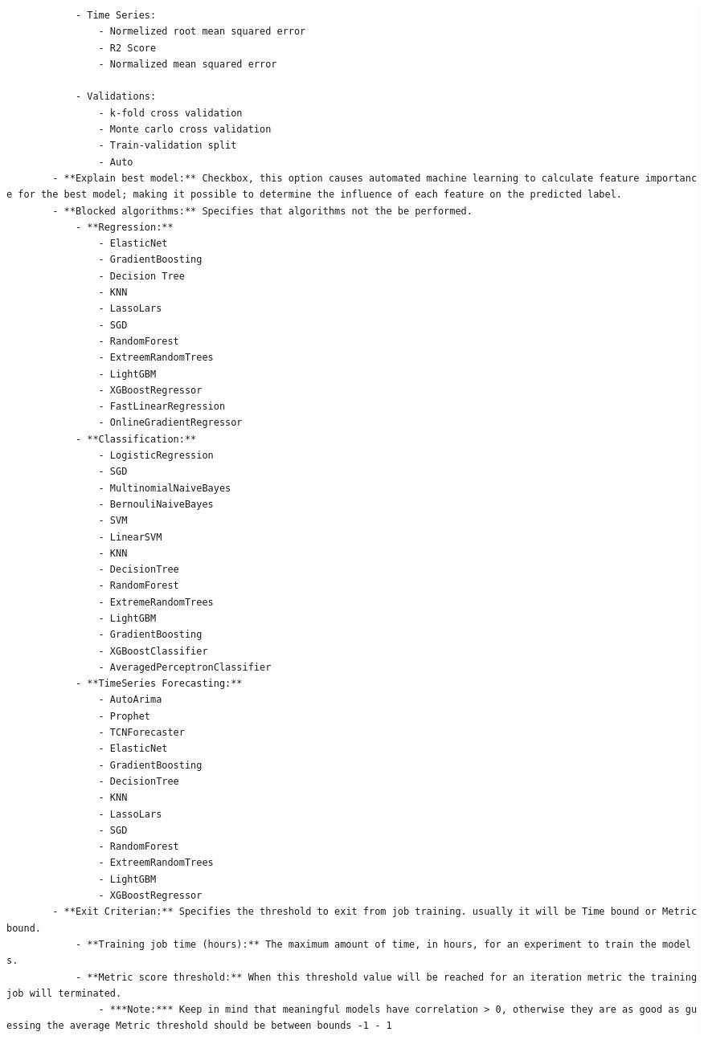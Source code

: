    			- Time Series:
    				- Normelized root mean squared error
    				- R2 Score
    				- Normalized mean squared error
    				
    			- Validations:
    				- k-fold cross validation
    				- Monte carlo cross validation
    				- Train-validation split
    				- Auto			
			- **Explain best model:** Checkbox, this option causes automated machine learning to calculate feature importance for the best model; making it possible to determine the influence of each feature on the predicted label.
			- **Blocked algorithms:** Specifies that algorithms not the be performed.
    			- **Regression:**
    				- ElasticNet
    				- GradientBoosting
    				- Decision Tree
    				- KNN
    				- LassoLars
    				- SGD
    				- RandomForest
    				- ExtreemRandomTrees
    				- LightGBM
    				- XGBoostRegressor
    				- FastLinearRegression
    				- OnlineGradientRegressor
    			- **Classification:**
    				- LogisticRegression
    				- SGD
    				- MultinomialNaiveBayes
    				- BernouliNaiveBayes
    				- SVM
    				- LinearSVM
    				- KNN
    				- DecisionTree
    				- RandomForest
    				- ExtremeRandomTrees
    				- LightGBM
    				- GradientBoosting
    				- XGBoostClassifier
    				- AveragedPerceptronClassifier
    			- **TimeSeries Forecasting:**
    				- AutoArima
    				- Prophet
    				- TCNForecaster
    				- ElasticNet
    				- GradientBoosting
    				- DecisionTree
    				- KNN
    				- LassoLars
    				- SGD
    				- RandomForest
    				- ExtreemRandomTrees
    				- LightGBM
    				- XGBoostRegressor
    		- **Exit Criterian:** Specifies the threshold to exit from job training. usually it will be Time bound or Metric bound.
        		- **Training job time (hours):** The maximum amount of time, in hours, for an experiment to train the models.
        		- **Metric score threshold:** When this threshold value will be reached for an iteration metric the training job will terminated.
            		- ***Note:*** Keep in mind that meaningful models have correlation > 0, otherwise they are as good as guessing the average Metric threshold should be between bounds -1 - 1